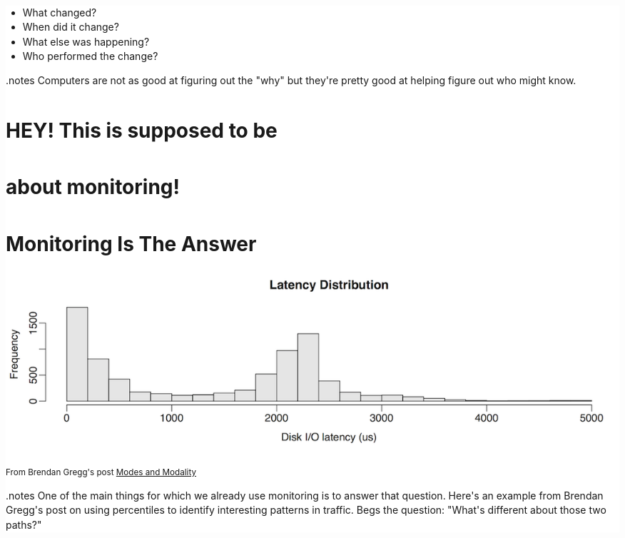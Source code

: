 * What changed?
* When did it change?
* What else was happening?
* Who performed the change?

.notes Computers are not as good at figuring out the "why" but they're pretty
good at helping figure out who might know.

<!SLIDE>

# HEY! This is supposed to be

# about monitoring!

<!SLIDE>

# Monitoring Is The Answer

<!SLIDE>

<img src="latency_modes.png" height="250px" class="shadow" />

<small>From Brendan Gregg's post [Modes and Modality](http://dtrace.org/blogs/brendan/2013/07/08/modes-and-modality/)</small>

.notes One of the main things for which we already use monitoring is to answer
that question. Here's an example from Brendan Gregg's post on using percentiles
to identify interesting patterns in traffic. Begs the question: "What's
different about those two paths?"

<!SLIDE>
